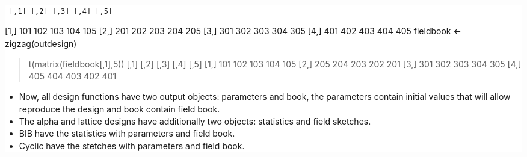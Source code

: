      [,1] [,2] [,3] [,4] [,5]
[1,]  101  102  103  104  105
[2,]  201  202  203  204  205
[3,]  301  302  303  304  305
[4,]  401  402  403  404  405
fieldbook <- zigzag(outdesign)
> t(matrix(fieldbook[,1],5))
     [,1] [,2] [,3] [,4] [,5]
[1,]  101  102  103  104  105
[2,]  205  204  203  202  201
[3,]  301  302  303  304  305
[4,]  405  404  403  402  401

* Now, all design functions have two output objects: parameters and book, the parameters contain initial values that will allow reproduce the design and book contain field book.
* The alpha and lattice designs have additionally two objects: statistics and 
field sketches. 
* BIB have the statistics with parameters and field book.
* Cyclic have the stetches with parameters and field book.


